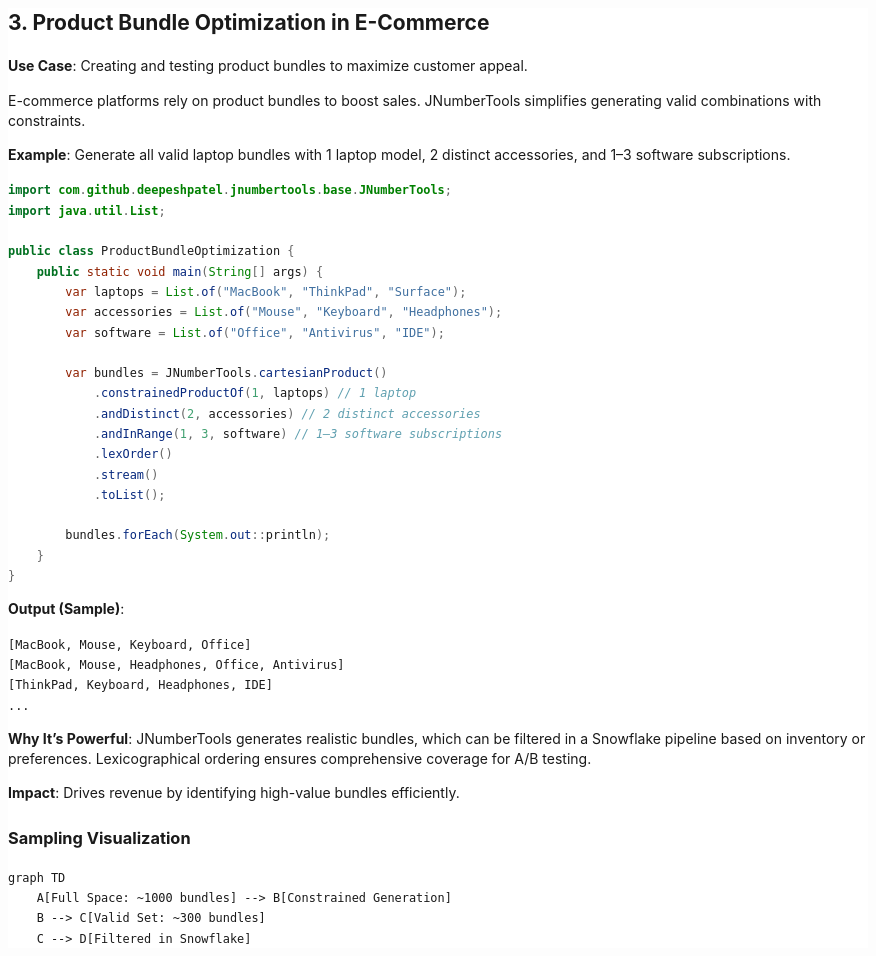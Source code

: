 ## 3. Product Bundle Optimization in E-Commerce
**Use Case**: Creating and testing product bundles to maximize customer appeal.

E-commerce platforms rely on product bundles to boost sales. JNumberTools simplifies generating valid combinations with constraints.

**Example**: Generate all valid laptop bundles with 1 laptop model, 2 distinct accessories, and 1–3 software subscriptions.

```java
import com.github.deepeshpatel.jnumbertools.base.JNumberTools;
import java.util.List;

public class ProductBundleOptimization {
    public static void main(String[] args) {
        var laptops = List.of("MacBook", "ThinkPad", "Surface");
        var accessories = List.of("Mouse", "Keyboard", "Headphones");
        var software = List.of("Office", "Antivirus", "IDE");

        var bundles = JNumberTools.cartesianProduct()
            .constrainedProductOf(1, laptops) // 1 laptop
            .andDistinct(2, accessories) // 2 distinct accessories
            .andInRange(1, 3, software) // 1–3 software subscriptions
            .lexOrder()
            .stream()
            .toList();

        bundles.forEach(System.out::println);
    }
}
```

**Output (Sample)**:
```
[MacBook, Mouse, Keyboard, Office]
[MacBook, Mouse, Headphones, Office, Antivirus]
[ThinkPad, Keyboard, Headphones, IDE]
...
```

**Why It’s Powerful**: JNumberTools generates realistic bundles, which can be filtered in a Snowflake pipeline based on inventory or preferences. Lexicographical ordering ensures comprehensive coverage for A/B testing.

**Impact**: Drives revenue by identifying high-value bundles efficiently.

### Sampling Visualization
```mermaid
graph TD
    A[Full Space: ~1000 bundles] --> B[Constrained Generation]
    B --> C[Valid Set: ~300 bundles]
    C --> D[Filtered in Snowflake]
```
